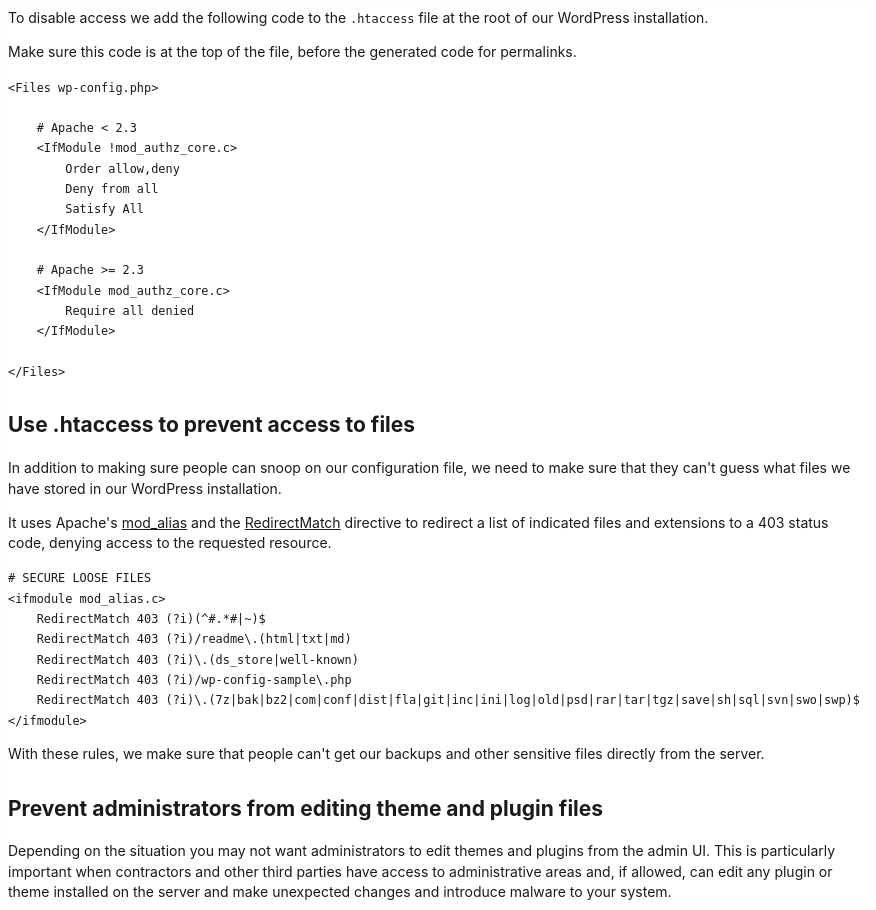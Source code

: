 To disable access we add the following code to the `.htaccess` file at the root of our WordPress installation.

Make sure this code is at the top of the file, before the generated code for permalinks.

```apacheconf
<Files wp-config.php>

    # Apache < 2.3
    <IfModule !mod_authz_core.c>
        Order allow,deny
        Deny from all
        Satisfy All
    </IfModule>

    # Apache >= 2.3
    <IfModule mod_authz_core.c>
        Require all denied
    </IfModule>

</Files>
```

## Use .htaccess to prevent access to files

In addition to making sure people can snoop on our configuration file, we need to make sure that they can't guess what files we have stored in our WordPress installation.

It uses Apache's [mod\_alias](https://httpd.apache.org/docs/2.4/mod/mod_alias.html) and the [RedirectMatch](https://httpd.apache.org/docs/2.4/mod/mod_alias.html#redirectmatch) directive to redirect a list of indicated files and extensions to a 403 status code, denying access to the requested resource.

```apacheconf
# SECURE LOOSE FILES
<ifmodule mod_alias.c>
    RedirectMatch 403 (?i)(^#.*#|~)$
    RedirectMatch 403 (?i)/readme\.(html|txt|md)
    RedirectMatch 403 (?i)\.(ds_store|well-known)
    RedirectMatch 403 (?i)/wp-config-sample\.php
    RedirectMatch 403 (?i)\.(7z|bak|bz2|com|conf|dist|fla|git|inc|ini|log|old|psd|rar|tar|tgz|save|sh|sql|svn|swo|swp)$
</ifmodule>
```

With these rules, we make sure that people can't get our backups and other sensitive files directly from the server.

## Prevent administrators from editing theme and plugin files

Depending on the situation you may not want administrators to edit themes and plugins from the admin UI. This is particularly important when contractors and other third parties have access to administrative areas and, if allowed, can edit any plugin or theme installed on the server and make unexpected changes and introduce malware to your system.
